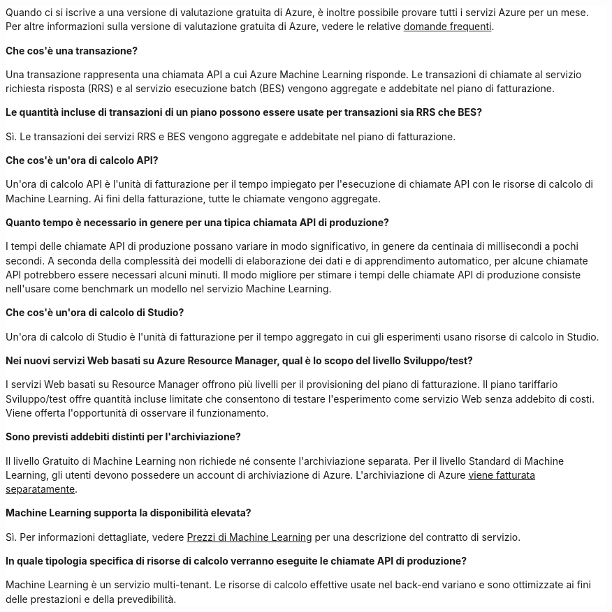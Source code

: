  Quando ci si iscrive a una versione di valutazione gratuita di Azure, è inoltre possibile provare tutti i servizi Azure per un mese. Per altre informazioni sulla versione di valutazione gratuita di Azure, vedere le relative [domande frequenti](https://azure.microsoft.com/pricing/free-trial-faq/).

**Che cos'è una transazione?**

Una transazione rappresenta una chiamata API a cui Azure Machine Learning risponde. Le transazioni di chiamate al servizio richiesta risposta (RRS) e al servizio esecuzione batch (BES) vengono aggregate e addebitate nel piano di fatturazione.

**Le quantità incluse di transazioni di un piano possono essere usate per transazioni sia RRS che BES?**

Sì. Le transazioni dei servizi RRS e BES vengono aggregate e addebitate nel piano di fatturazione.

**Che cos'è un'ora di calcolo API?**

Un'ora di calcolo API è l'unità di fatturazione per il tempo impiegato per l'esecuzione di chiamate API con le risorse di calcolo di Machine Learning. Ai fini della fatturazione, tutte le chiamate vengono aggregate.

**Quanto tempo è necessario in genere per una tipica chiamata API di produzione?**

I tempi delle chiamate API di produzione possano variare in modo significativo, in genere da centinaia di millisecondi a pochi secondi. A seconda della complessità dei modelli di elaborazione dei dati e di apprendimento automatico, per alcune chiamate API potrebbero essere necessari alcuni minuti. Il modo migliore per stimare i tempi delle chiamate API di produzione consiste nell'usare come benchmark un modello nel servizio Machine Learning.

**Che cos'è un'ora di calcolo di Studio?**

Un'ora di calcolo di Studio è l'unità di fatturazione per il tempo aggregato in cui gli esperimenti usano risorse di calcolo in Studio.

**Nei nuovi servizi Web basati su Azure Resource Manager, qual è lo scopo del livello Sviluppo/test?**

I servizi Web basati su Resource Manager offrono più livelli per il provisioning del piano di fatturazione. Il piano tariffario Sviluppo/test offre quantità incluse limitate che consentono di testare l'esperimento come servizio Web senza addebito di costi. Viene offerta l'opportunità di osservare il funzionamento.

**Sono previsti addebiti distinti per l'archiviazione?**

Il livello Gratuito di Machine Learning non richiede né consente l'archiviazione separata. Per il livello Standard di Machine Learning, gli utenti devono possedere un account di archiviazione di Azure. L'archiviazione di Azure [viene fatturata separatamente](https://azure.microsoft.com/pricing/details/storage/).

**Machine Learning supporta la disponibilità elevata?**

Sì. Per informazioni dettagliate, vedere [Prezzi di Machine Learning](https://azure.microsoft.com/pricing/details/machine-learning/) per una descrizione del contratto di servizio.

**In quale tipologia specifica di risorse di calcolo verranno eseguite le chiamate API di produzione?**

Machine Learning è un servizio multi-tenant. Le risorse di calcolo effettive usate nel back-end variano e sono ottimizzate ai fini delle prestazioni e della prevedibilità.
